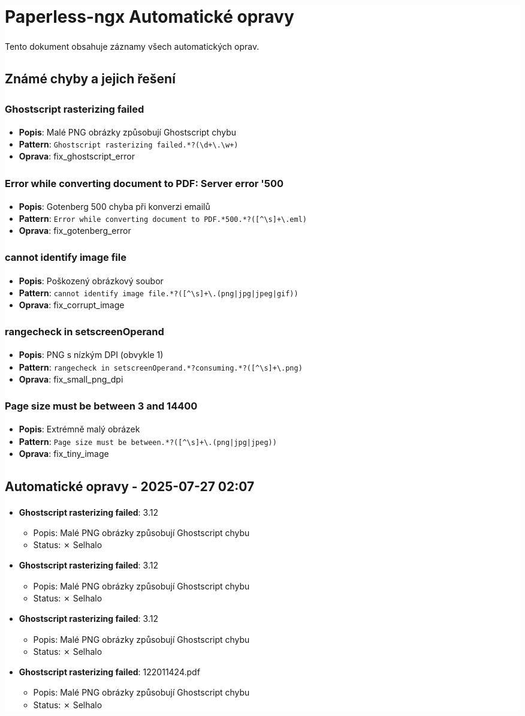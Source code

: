 # Paperless-ngx Automatické opravy

Tento dokument obsahuje záznamy všech automatických oprav.

## Známé chyby a jejich řešení

### Ghostscript rasterizing failed
- **Popis**: Malé PNG obrázky způsobují Ghostscript chybu
- **Pattern**: `Ghostscript rasterizing failed.*?(\d+\.\w+)`
- **Oprava**: fix_ghostscript_error

### Error while converting document to PDF: Server error '500
- **Popis**: Gotenberg 500 chyba při konverzi emailů
- **Pattern**: `Error while converting document to PDF.*500.*?([^\s]+\.eml)`
- **Oprava**: fix_gotenberg_error

### cannot identify image file
- **Popis**: Poškozený obrázkový soubor
- **Pattern**: `cannot identify image file.*?([^\s]+\.(png|jpg|jpeg|gif))`
- **Oprava**: fix_corrupt_image

### rangecheck in setscreenOperand
- **Popis**: PNG s nízkým DPI (obvykle 1)
- **Pattern**: `rangecheck in setscreenOperand.*?consuming.*?([^\s]+\.png)`
- **Oprava**: fix_small_png_dpi

### Page size must be between 3 and 14400
- **Popis**: Extrémně malý obrázek
- **Pattern**: `Page size must be between.*?([^\s]+\.(png|jpg|jpeg))`
- **Oprava**: fix_tiny_image


## Automatické opravy - 2025-07-27 02:07

- **Ghostscript rasterizing failed**: 3.12
  - Popis: Malé PNG obrázky způsobují Ghostscript chybu
  - Status: ✗ Selhalo

- **Ghostscript rasterizing failed**: 3.12
  - Popis: Malé PNG obrázky způsobují Ghostscript chybu
  - Status: ✗ Selhalo

- **Ghostscript rasterizing failed**: 3.12
  - Popis: Malé PNG obrázky způsobují Ghostscript chybu
  - Status: ✗ Selhalo

- **Ghostscript rasterizing failed**: 122011424.pdf
  - Popis: Malé PNG obrázky způsobují Ghostscript chybu
  - Status: ✗ Selhalo
